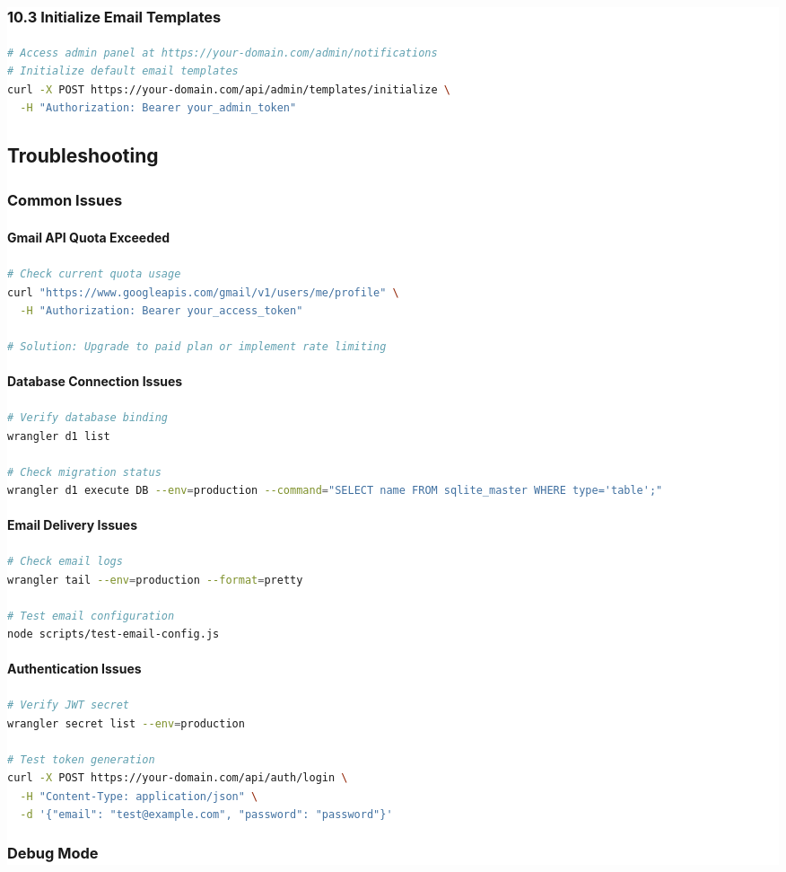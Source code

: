 ### 10.3 Initialize Email Templates

```bash
# Access admin panel at https://your-domain.com/admin/notifications
# Initialize default email templates
curl -X POST https://your-domain.com/api/admin/templates/initialize \
  -H "Authorization: Bearer your_admin_token"
```

## Troubleshooting

### Common Issues

#### Gmail API Quota Exceeded
```bash
# Check current quota usage
curl "https://www.googleapis.com/gmail/v1/users/me/profile" \
  -H "Authorization: Bearer your_access_token"

# Solution: Upgrade to paid plan or implement rate limiting
```

#### Database Connection Issues
```bash
# Verify database binding
wrangler d1 list

# Check migration status
wrangler d1 execute DB --env=production --command="SELECT name FROM sqlite_master WHERE type='table';"
```

#### Email Delivery Issues
```bash
# Check email logs
wrangler tail --env=production --format=pretty

# Test email configuration
node scripts/test-email-config.js
```

#### Authentication Issues
```bash
# Verify JWT secret
wrangler secret list --env=production

# Test token generation
curl -X POST https://your-domain.com/api/auth/login \
  -H "Content-Type: application/json" \
  -d '{"email": "test@example.com", "password": "password"}'
```

### Debug Mode
